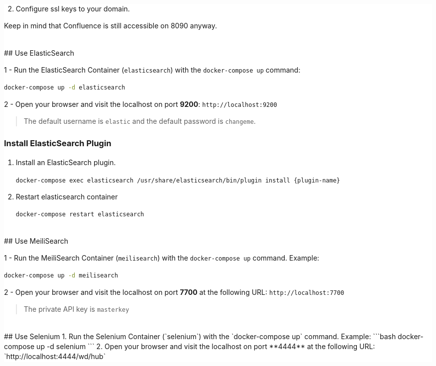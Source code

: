 2. Configure ssl keys to your domain.

Keep in mind that Confluence is still accessible on 8090 anyway.

<br/>
<a name="Use-ElasticSearch"></a>
## Use ElasticSearch

1 - Run the ElasticSearch Container (`elasticsearch`) with the `docker-compose up` command:

```bash
docker-compose up -d elasticsearch
```

2 - Open your browser and visit the localhost on port **9200**:  `http://localhost:9200`

> The default username is `elastic` and the default password is `changeme`.

### Install ElasticSearch Plugin

1. Install an ElasticSearch plugin.
   ```bash
   docker-compose exec elasticsearch /usr/share/elasticsearch/bin/plugin install {plugin-name}
   ```
2. Restart elasticsearch container
   ```bash
   docker-compose restart elasticsearch
   ```


<br/>
<a name="Use-MeiliSearch"></a>
## Use MeiliSearch

1 - Run the MeiliSearch Container (`meilisearch`) with the `docker-compose up` command. Example:

```bash
docker-compose up -d meilisearch
```

2 - Open your browser and visit the localhost on port **7700** at the following URL:  `http://localhost:7700`

> The private API key is `masterkey`



<br/>
<a name="Use-Selenium"></a>
## Use Selenium
1. Run the Selenium Container (`selenium`) with the `docker-compose up` command. Example:
   ```bash
   docker-compose up -d selenium
   ```
2. Open your browser and visit the localhost on port **4444** at the following URL:  `http://localhost:4444/wd/hub`
